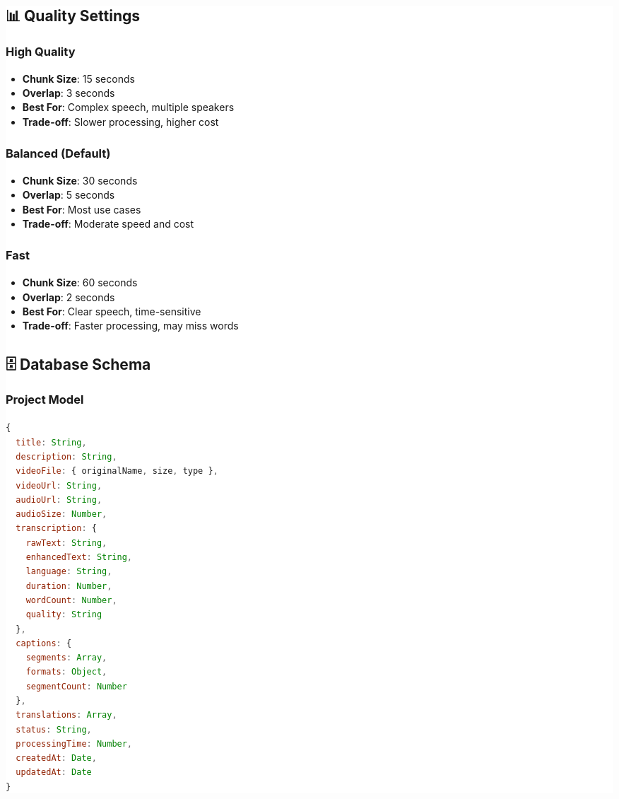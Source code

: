 ## 📊 Quality Settings

### High Quality
- **Chunk Size**: 15 seconds
- **Overlap**: 3 seconds
- **Best For**: Complex speech, multiple speakers
- **Trade-off**: Slower processing, higher cost

### Balanced (Default)
- **Chunk Size**: 30 seconds
- **Overlap**: 5 seconds
- **Best For**: Most use cases
- **Trade-off**: Moderate speed and cost

### Fast
- **Chunk Size**: 60 seconds
- **Overlap**: 2 seconds
- **Best For**: Clear speech, time-sensitive
- **Trade-off**: Faster processing, may miss words

## 🗄️ Database Schema

### Project Model
```javascript
{
  title: String,
  description: String,
  videoFile: { originalName, size, type },
  videoUrl: String,
  audioUrl: String,
  audioSize: Number,
  transcription: {
    rawText: String,
    enhancedText: String,
    language: String,
    duration: Number,
    wordCount: Number,
    quality: String
  },
  captions: {
    segments: Array,
    formats: Object,
    segmentCount: Number
  },
  translations: Array,
  status: String,
  processingTime: Number,
  createdAt: Date,
  updatedAt: Date
}
```
